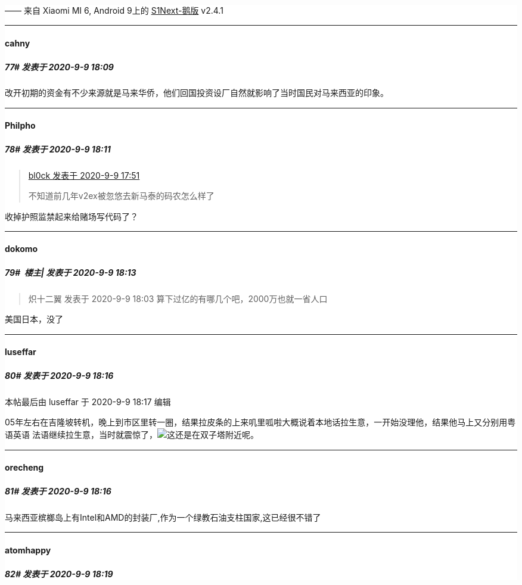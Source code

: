 —— 来自 Xiaomi MI 6, Android 9上的 [S1Next-鹅版](https://github.com/ykrank/S1-Next/releases) v2.4.1


-----

####  cahny  
##### 77#       发表于 2020-9-9 18:09


改开初期的资金有不少来源就是马来华侨，他们回国投资设厂自然就影响了当时国民对马来西亚的印象。


-----

####  Philpho  
##### 78#       发表于 2020-9-9 18:11


<blockquote><a href="httphttps://bbs.saraba1st.com/2b/forum.php?mod=redirect&amp;goto=findpost&amp;pid=48688365&amp;ptid=1959038" target="_blank">bl0ck 发表于 2020-9-9 17:51</a>

不知道前几年v2ex被忽悠去新马泰的码农怎么样了</blockquote>
收掉护照监禁起来给赌场写代码了？


-----

####  dokomo  
##### 79#         楼主| 发表于 2020-9-9 18:13


<blockquote>炽十二翼 发表于 2020-9-9 18:03
算下过亿的有哪几个吧，2000万也就一省人口</blockquote>
美国日本，没了


-----

####  luseffar  
##### 80#       发表于 2020-9-9 18:16


 本帖最后由 luseffar 于 2020-9-9 18:17 编辑 

05年左右在吉隆坡转机，晚上到市区里转一圈，结果拉皮条的上来叽里呱啦大概说着本地话拉生意，一开始没理他，结果他马上又分别用粤语英语 法语继续拉生意，当时就震惊了，<img src="https://static.saraba1st.com/image/smiley/face2017/066.png" referrerpolicy="no-referrer">这还是在双子塔附近呢。


-----

####  orecheng  
##### 81#       发表于 2020-9-9 18:16


马来西亚槟榔岛上有Intel和AMD的封装厂,作为一个绿教石油支柱国家,这已经很不错了


-----

####  atomhappy  
##### 82#       发表于 2020-9-9 18:19
